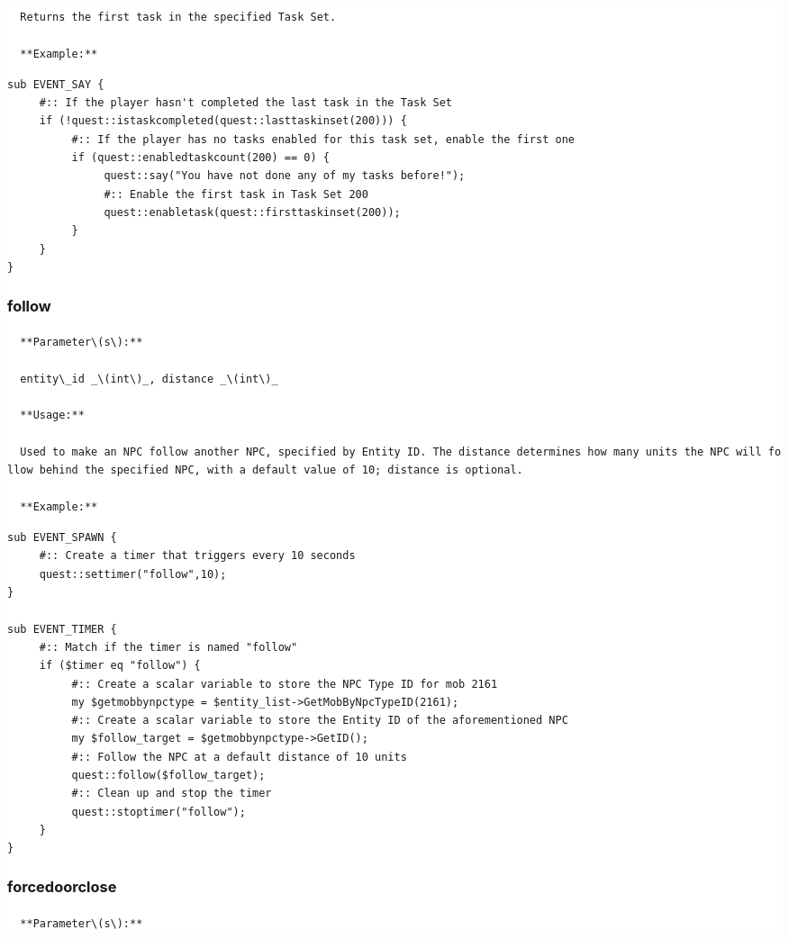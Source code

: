       Returns the first task in the specified Task Set.

      **Example:**

```text
sub EVENT_SAY {
     #:: If the player hasn't completed the last task in the Task Set
     if (!quest::istaskcompleted(quest::lasttaskinset(200))) {
          #:: If the player has no tasks enabled for this task set, enable the first one
          if (quest::enabledtaskcount(200) == 0) {
               quest::say("You have not done any of my tasks before!");
               #:: Enable the first task in Task Set 200
               quest::enabletask(quest::firsttaskinset(200));
          }
     }
}
```

### follow

      **Parameter\(s\):**

      entity\_id _\(int\)_, distance _\(int\)_

      **Usage:**

      Used to make an NPC follow another NPC, specified by Entity ID. The distance determines how many units the NPC will follow behind the specified NPC, with a default value of 10; distance is optional.

      **Example:**

```text
sub EVENT_SPAWN {
     #:: Create a timer that triggers every 10 seconds
     quest::settimer("follow",10);
}

sub EVENT_TIMER {
     #:: Match if the timer is named "follow"
     if ($timer eq "follow") {
          #:: Create a scalar variable to store the NPC Type ID for mob 2161
          my $getmobbynpctype = $entity_list->GetMobByNpcTypeID(2161);
          #:: Create a scalar variable to store the Entity ID of the aforementioned NPC
          my $follow_target = $getmobbynpctype->GetID();
          #:: Follow the NPC at a default distance of 10 units
          quest::follow($follow_target);
          #:: Clean up and stop the timer
          quest::stoptimer("follow");
     }
}
```

### forcedoorclose

      **Parameter\(s\):**
